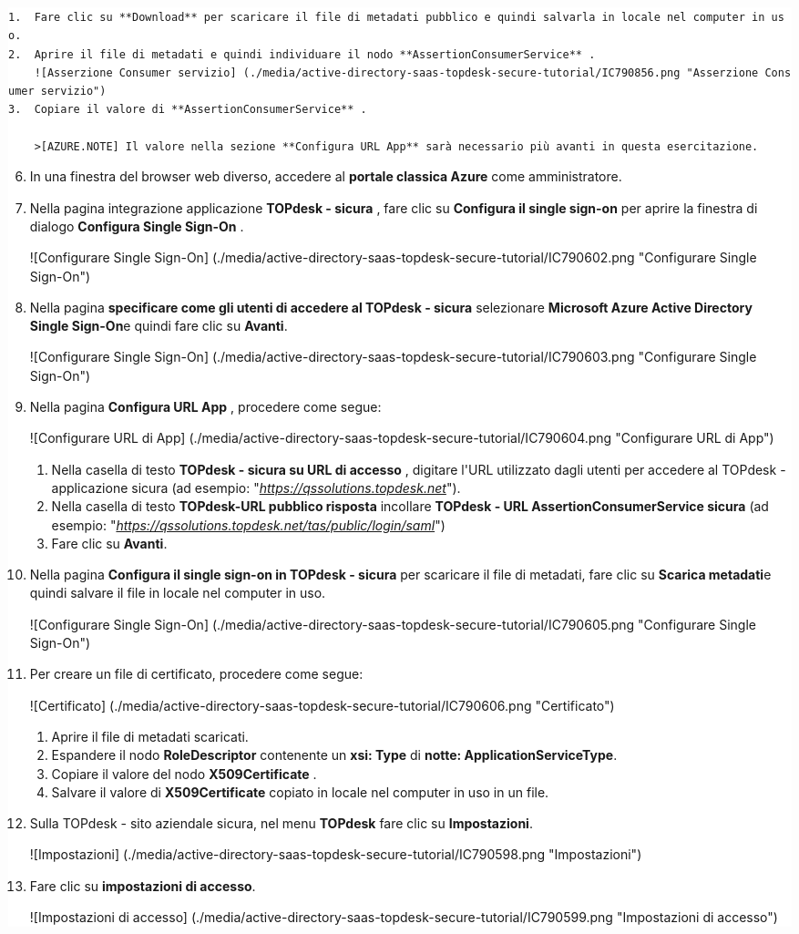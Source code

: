     1.  Fare clic su **Download** per scaricare il file di metadati pubblico e quindi salvarla in locale nel computer in uso.
    2.  Aprire il file di metadati e quindi individuare il nodo **AssertionConsumerService** .
        ![Asserzione Consumer servizio] (./media/active-directory-saas-topdesk-secure-tutorial/IC790856.png "Asserzione Consumer servizio")
    3.  Copiare il valore di **AssertionConsumerService** .  

        >[AZURE.NOTE] Il valore nella sezione **Configura URL App** sarà necessario più avanti in questa esercitazione.

6.  In una finestra del browser web diverso, accedere al **portale classica Azure** come amministratore.

7.  Nella pagina integrazione applicazione **TOPdesk - sicura** , fare clic su **Configura il single sign-on** per aprire la finestra di dialogo **Configura Single Sign-On** .

    ![Configurare Single Sign-On] (./media/active-directory-saas-topdesk-secure-tutorial/IC790602.png "Configurare Single Sign-On")

8.  Nella pagina **specificare come gli utenti di accedere al TOPdesk - sicura** selezionare **Microsoft Azure Active Directory Single Sign-On**e quindi fare clic su **Avanti**.

    ![Configurare Single Sign-On] (./media/active-directory-saas-topdesk-secure-tutorial/IC790603.png "Configurare Single Sign-On")

9.  Nella pagina **Configura URL App** , procedere come segue:

    ![Configurare URL di App] (./media/active-directory-saas-topdesk-secure-tutorial/IC790604.png "Configurare URL di App")

    1.  Nella casella di testo **TOPdesk - sicura su URL di accesso** , digitare l'URL utilizzato dagli utenti per accedere al TOPdesk - applicazione sicura (ad esempio: "*https://qssolutions.topdesk.net*").
    2.  Nella casella di testo **TOPdesk-URL pubblico risposta** incollare **TOPdesk - URL AssertionConsumerService sicura** (ad esempio: "*https://qssolutions.topdesk.net/tas/public/login/saml*")
    3.  Fare clic su **Avanti**.

10. Nella pagina **Configura il single sign-on in TOPdesk - sicura** per scaricare il file di metadati, fare clic su **Scarica metadati**e quindi salvare il file in locale nel computer in uso.

    ![Configurare Single Sign-On] (./media/active-directory-saas-topdesk-secure-tutorial/IC790605.png "Configurare Single Sign-On")

11. Per creare un file di certificato, procedere come segue:

    ![Certificato] (./media/active-directory-saas-topdesk-secure-tutorial/IC790606.png "Certificato")

    1.  Aprire il file di metadati scaricati.
    2.  Espandere il nodo **RoleDescriptor** contenente un **xsi: Type** di **notte: ApplicationServiceType**.
    3.  Copiare il valore del nodo **X509Certificate** .
    4.  Salvare il valore di **X509Certificate** copiato in locale nel computer in uso in un file.

12. Sulla TOPdesk - sito aziendale sicura, nel menu **TOPdesk** fare clic su **Impostazioni**.

    ![Impostazioni] (./media/active-directory-saas-topdesk-secure-tutorial/IC790598.png "Impostazioni")

13. Fare clic su **impostazioni di accesso**.

    ![Impostazioni di accesso] (./media/active-directory-saas-topdesk-secure-tutorial/IC790599.png "Impostazioni di accesso")
